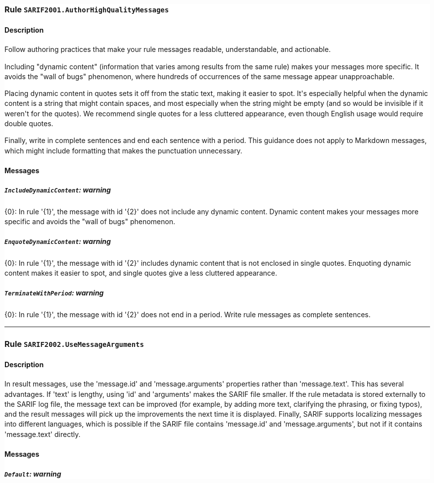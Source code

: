 
### Rule `SARIF2001.AuthorHighQualityMessages`

#### Description

Follow authoring practices that make your rule messages readable, understandable, and actionable.

Including "dynamic content" (information that varies among results from the same rule) makes your messages more specific. It avoids the "wall of bugs" phenomenon, where hundreds of occurrences of the same message appear unapproachable.

Placing dynamic content in quotes sets it off from the static text, making it easier to spot. It's especially helpful when the dynamic content is a string that might contain spaces, and most especially when the string might be empty (and so would be invisible if it weren't for the quotes). We recommend single quotes for a less cluttered appearance, even though English usage would require double quotes.

Finally, write in complete sentences and end each sentence with a period. This guidance does not apply to Markdown messages, which might include formatting that makes the punctuation unnecessary.

#### Messages

##### `IncludeDynamicContent`: warning

{0}: In rule '{1}', the message with id '{2}' does not include any dynamic content. Dynamic content makes your messages more specific and avoids the "wall of bugs" phenomenon.

##### `EnquoteDynamicContent`: warning

{0}: In rule '{1}', the message with id '{2}' includes dynamic content that is not enclosed in single quotes. Enquoting dynamic content makes it easier to spot, and single quotes give a less cluttered appearance.

##### `TerminateWithPeriod`: warning

{0}: In rule '{1}', the message with id '{2}' does not end in a period. Write rule messages as complete sentences.

---

### Rule `SARIF2002.UseMessageArguments`

#### Description

In result messages, use the 'message.id' and 'message.arguments' properties rather than 'message.text'. This has several advantages. If 'text' is lengthy, using 'id' and 'arguments' makes the SARIF file smaller. If the rule metadata is stored externally to the SARIF log file, the message text can be improved (for example, by adding more text, clarifying the phrasing, or fixing typos), and the result messages will pick up the improvements the next time it is displayed. Finally, SARIF supports localizing messages into different languages, which is possible if the SARIF file contains 'message.id' and 'message.arguments', but not if it contains 'message.text' directly.

#### Messages

##### `Default`: warning
